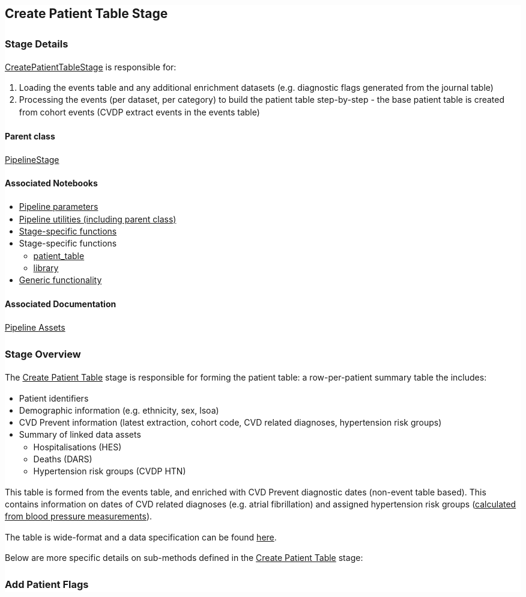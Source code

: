 ## Create Patient Table Stage

### Stage Details

[CreatePatientTableStage](../pipeline/create_patient_table.py) is responsible for:
1. Loading the events table and any additional enrichment datasets (e.g. diagnostic flags generated from the journal table)
2. Processing the events (per dataset, per category) to build the patient table step-by-step - the base patient table is created from cohort events (CVDP extract events in the events table)


#### Parent class
 [PipelineStage](../pipeline/pipeline_util.py)  

#### Associated Notebooks


- [Pipeline parameters](../params/params.py)
- [Pipeline utilities (including parent class)](../pipeline/pipeline_util.py)
- [Stage-specific functions](../pipeline/preprocess_raw_data_lib.py)
- Stage-specific functions
  - [patient_table](../pipeline/create_patient_table.py) 
  - [library](../pipeline/create_patient_table_lib.py)  
- [Generic functionality](../src/util.py)


#### Associated Documentation

[Pipeline Assets](./pipeline_assets.md)

### Stage Overview

The  [Create Patient Table](../pipeline/create_patient_table.py) stage is responsible for forming the patient table: a row-per-patient summary table the includes:

- Patient identifiers
- Demographic information (e.g. ethnicity, sex, lsoa)
- CVD Prevent information (latest extraction, cohort code, CVD related diagnoses, hypertension risk groups)
- Summary of linked data assets
  - Hospitalisations (HES)
  - Deaths (DARS)
  - Hypertension risk groups (CVDP HTN)

This table is formed from the events table, and enriched with CVD Prevent diagnostic dates (non-event table based). This contains information on dates of CVD related diagnoses (e.g. atrial fibrillation) and assigned hypertension risk groups ([calculated from blood pressure measurements](cvdp_hypertension.md)).

The table is wide-format and a data specification can be found [here](pipeline_assets.md).

Below are more specific details on sub-methods defined in the  [Create Patient Table](../pipeline/create_patient_table.py) stage:

### Add Patient Flags
